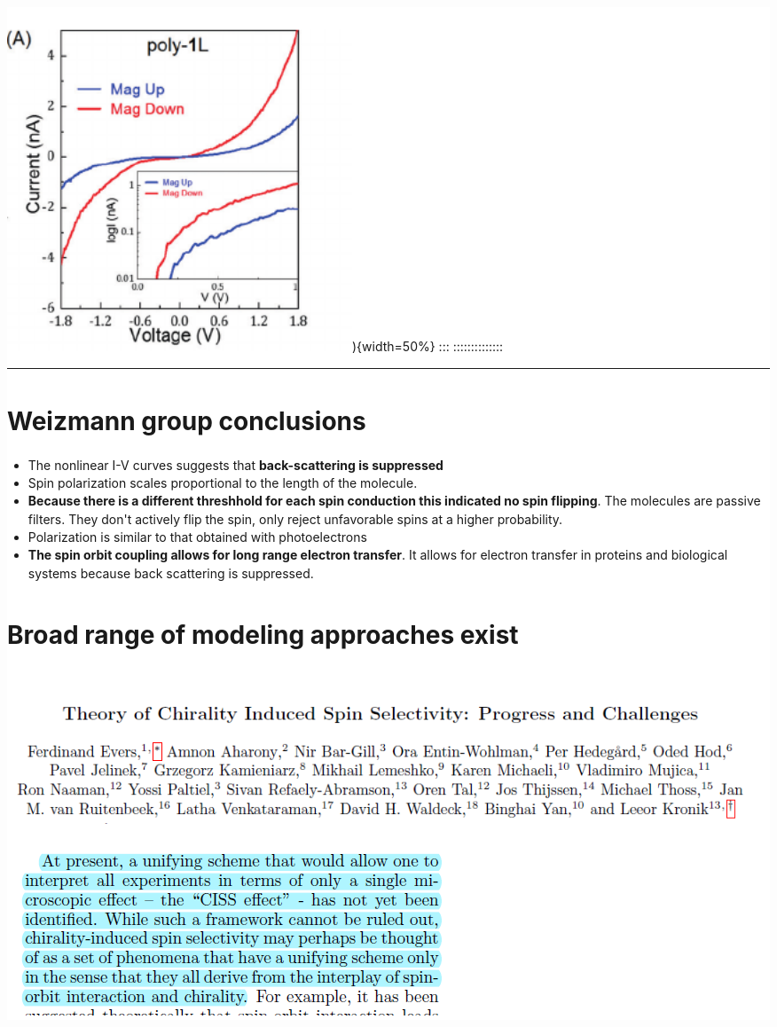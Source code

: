 ![I-V curve for chiral polymer](IVcurve.png)){width=50%}
:::
::::::::::::::
____________


# Weizmann group conclusions

- The nonlinear I-V curves suggests that **back-scattering is suppressed**
- Spin polarization scales proportional to the length of the molecule. 
- **Because there is a different threshhold for each spin conduction this indicated no spin flipping**. The molecules are passive filters. They don't actively flip the spin, only reject unfavorable spins at a higher probability. 
- Polarization is similar to that obtained with photoelectrons
- **The spin orbit coupling allows for long range electron transfer**. It allows for electron transfer in proteins and biological systems because back scattering is suppressed. 

# Broad range of modeling approaches exist
![](Review.png)
![](sigh.png)
